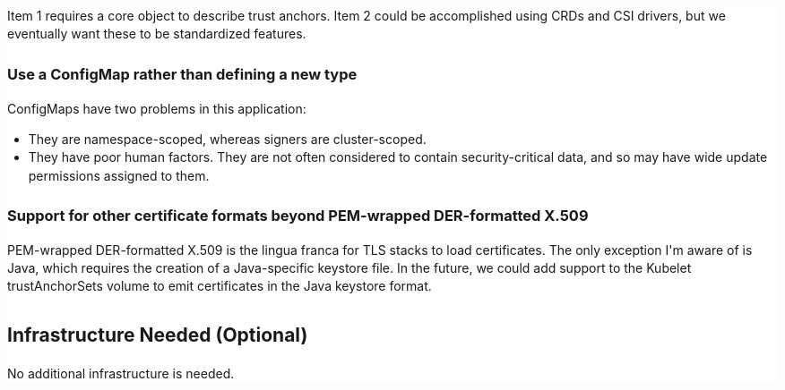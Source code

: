 Item 1 requires a core object to describe trust anchors.  Item 2 could be
accomplished using CRDs and CSI drivers, but we eventually want these to be
standardized features.

### Use a ConfigMap rather than defining a new type

ConfigMaps have two problems in this application:

* They are namespace-scoped, whereas signers are cluster-scoped.
* They have poor human factors.  They are not often considered to contain
  security-critical data, and so may have wide update permissions assigned to
  them.

### Support for other certificate formats beyond PEM-wrapped DER-formatted X.509

PEM-wrapped DER-formatted X.509 is the lingua franca for TLS stacks to load
certificates.  The only exception I'm aware of is Java, which requires the
creation of a Java-specific keystore file.  In the future, we could add support
to the Kubelet trustAnchorSets volume to emit certificates in the Java keystore
format.

## Infrastructure Needed (Optional)

No additional infrastructure is needed.
